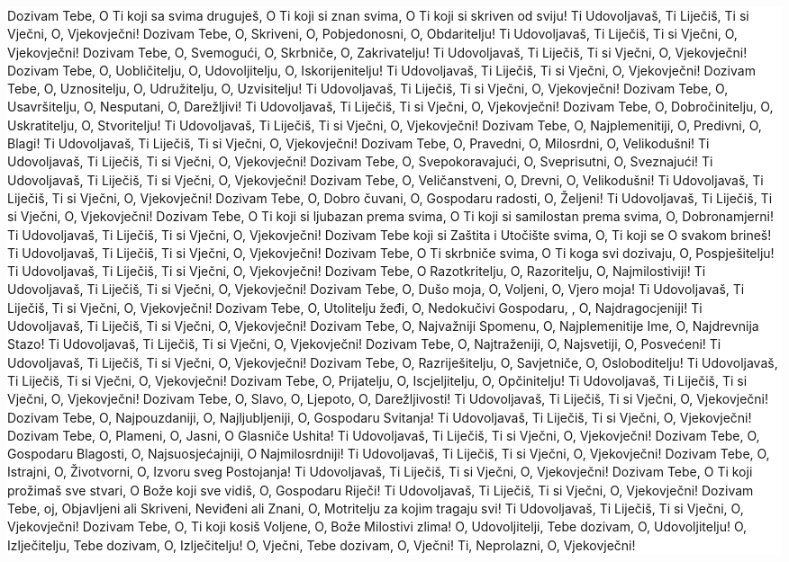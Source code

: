 Dozivam Tebe, O Ti koji sa svima druguješ, O Ti koji si znan svima, O Ti koji si skriven od sviju! Ti Udovoljavaš, Ti Liječiš, Ti si Vječni, O, Vjekovječni!
Dozivam Tebe, O, Skriveni, O, Pobjedonosni, O, Obdaritelju! Ti Udovoljavaš, Ti Liječiš, Ti si Vječni, O, Vjekovječni!
Dozivam Tebe, O, Svemogući, O, Skrbniče, O, Zakrivatelju! Ti Udovoljavaš, Ti Liječiš, Ti si Vječni, O, Vjekovječni!
Dozivam Tebe, O, Uobličitelju, O, Udovoljitelju, O, Iskorijenitelju! Ti Udovoljavaš, Ti Liječiš, Ti si Vječni, O, Vjekovječni!
Dozivam Tebe, O, Uznositelju, O, Udružitelju, O, Uzvisitelju! Ti Udovoljavaš, Ti Liječiš, Ti si Vječni, O, Vjekovječni!
Dozivam Tebe, O, Usavršitelju, O, Nesputani, O, Darežljivi! Ti Udovoljavaš, Ti Liječiš, Ti si Vječni, O, Vjekovječni!
Dozivam Tebe, O, Dobročinitelju, O, Uskratitelju, O, Stvoritelju! Ti Udovoljavaš, Ti Liječiš, Ti si Vječni, O, Vjekovječni!
Dozivam Tebe, O, Najplemenitiji, O, Predivni, O, Blagi! Ti Udovoljavaš, Ti Liječiš, Ti si Vječni, O, Vjekovječni!
Dozivam Tebe, O, Pravedni, O, Milosrdni, O, Velikodušni! Ti Udovoljavaš, Ti Liječiš, Ti si Vječni, O, Vjekovječni!
Dozivam Tebe, O, Svepokoravajući, O, Sveprisutni, O, Sveznajući! Ti Udovoljavaš, Ti Liječiš, Ti si Vječni, O, Vjekovječni!
Dozivam Tebe, O, Veličanstveni, O, Drevni, O, Velikodušni! Ti Udovoljavaš, Ti Liječiš, Ti si Vječni, O, Vjekovječni!
Dozivam Tebe, O, Dobro čuvani, O, Gospodaru radosti, O, Željeni! Ti Udovoljavaš, Ti Liječiš, Ti si Vječni, O, Vjekovječni!
Dozivam Tebe, O Ti koji si ljubazan prema svima, O Ti koji si samilostan prema svima, O, Dobronamjerni! Ti Udovoljavaš, Ti Liječiš, Ti si Vječni, O, Vjekovječni!
Dozivam Tebe koji si Zaštita i Utočište svima, O, Ti koji se O svakom brineš! Ti Udovoljavaš, Ti Liječiš, Ti si Vječni, O, Vjekovječni!
Dozivam Tebe, O Ti skrbniče svima, O Ti koga svi dozivaju, O, Pospješitelju! Ti Udovoljavaš, Ti Liječiš, Ti si Vječni, O, Vjekovječni!
Dozivam Tebe, O Razotkritelju, O, Razoritelju, O, Najmilostiviji! Ti Udovoljavaš, Ti Liječiš, Ti si Vječni, O, Vjekovječni!
Dozivam Tebe, O, Dušo moja, O, Voljeni, O, Vjero moja! Ti Udovoljavaš, Ti Liječiš, Ti si Vječni, O, Vjekovječni!
Dozivam Tebe, O, Utolitelju žeđi, O, Nedokučivi Gospodaru, , O, Najdragocjeniji! Ti Udovoljavaš, Ti Liječiš, Ti si Vječni, O, Vjekovječni!
Dozivam Tebe, O, Najvažniji Spomenu, O, Najplemenitije Ime, O, Najdrevnija Stazo! Ti Udovoljavaš, Ti Liječiš, Ti si Vječni, O, Vjekovječni!
Dozivam Tebe, O, Najtraženiji, O, Najsvetiji, O, Posvećeni! Ti Udovoljavaš, Ti Liječiš, Ti si Vječni, O, Vjekovječni!
Dozivam Tebe, O, Razriješitelju, O, Savjetniče, O, Osloboditelju! Ti Udovoljavaš, Ti Liječiš, Ti si Vječni, O, Vjekovječni!
Dozivam Tebe, O, Prijatelju, O, Iscjeljitelju, O, Opčinitelju! Ti Udovoljavaš, Ti Liječiš, Ti si Vječni, O, Vjekovječni!
Dozivam Tebe, O, Slavo, O, Ljepoto, O, Darežljivosti! Ti Udovoljavaš, Ti Liječiš, Ti si Vječni, O, Vjekovječni!
Dozivam Tebe, O, Najpouzdaniji, O, Najljubljeniji, O, Gospodaru Svitanja! Ti Udovoljavaš, Ti Liječiš, Ti si Vječni, O, Vjekovječni!
Dozivam Tebe, O, Plameni, O, Jasni, O Glasniče Ushita! Ti Udovoljavaš, Ti Liječiš, Ti si Vječni, O, Vjekovječni!
Dozivam Tebe, O, Gospodaru Blagosti, O, Najsuosjećajniji, O Najmilosrdniji! Ti Udovoljavaš, Ti Liječiš, Ti si Vječni, O, Vjekovječni!
Dozivam Tebe, O, Istrajni, O, Životvorni, O, Izvoru sveg Postojanja! Ti Udovoljavaš, Ti Liječiš, Ti si Vječni, O, Vjekovječni!
Dozivam Tebe, O Ti koji prožimaš sve stvari, O Bože koji sve vidiš, O, Gospodaru Riječi! Ti Udovoljavaš, Ti Liječiš, Ti si Vječni, O, Vjekovječni!
Dozivam Tebe, oj, Objavljeni ali Skriveni, Neviđeni ali Znani, O, Motritelju za kojim tragaju svi! Ti Udovoljavaš, Ti Liječiš, Ti si Vječni, O, Vjekovječni!
Dozivam Tebe, O, Ti koji kosiš Voljene, O, Bože Milostivi zlima!
O, Udovoljitelji, Tebe dozivam, O, Udovoljitelju!
O, Izlječitelju, Tebe dozivam, O, Izlječitelju!
O, Vječni, Tebe dozivam, O, Vječni! Ti, Neprolazni, O, Vjekovječni!